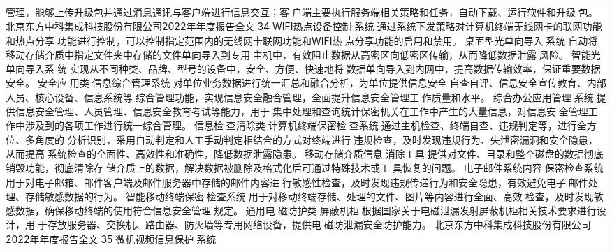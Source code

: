 管理，能够上传升级包并通过消息通讯与客户端进行信息交互；客
户端主要执行服务端相关策略和任务，自动下载、运行软件和升级
包。
北京东方中科集成科技股份有限公司2022年年度报告全文
34
WIFI热点设备控制
系统
通过系统下发策略对计算机终端无线网卡的联网功能和热点分享
功能进行控制，可以控制指定范围内的无线网卡联网功能和WIFI热
点分享功能的启用和禁用。
桌面型光单向导入
系统
自动将移动存储介质中指定文件夹中存储的文件单向导入到专用
主机中，有效阻止数据从高密区向低密区传输，从而降低数据泄露
风险。
智能光单向导入系
统
实现从不同种类、品牌、型号的设备中，安全、方便、快速地将
数据单向导入到内网中，提高数据传输效率，保证重要数据安全。
安全应
用类
信息综合管理系统
对单位业务数据进行统一汇总和融合分析，为单位提供信息安全
自查自评、信息安全宣传教育、内部人员、核心设备、信息系统等
综合管理功能，实现信息安全融合管理，全面提升信息安全管理工
作质量和水平。
综合办公应用管理
系统
提供信息安全管理、人员管理、信息安全教育考试等能力，用于
集中处理和查询统计保密机关在工作中产生的大量信息，对信息安
全管理工作中涉及到的各项工作进行统一综合管理。
信息检
查清除类
计算机终端保密检
查系统
通过主机检查、终端自查、违规判定等，进行全方位、多角度的
分析识别，采用自动判定和人工手动判定相结合的方式对终端进行
违规检查，及时发现违规行为、失泄密漏洞和安全隐患，从而提高
系统检查的全面性、高效性和准确性，降低数据泄露隐患。
移动存储介质信息
消除工具
提供对文件、目录和整个磁盘的数据彻底销毁功能，彻底清除存
储介质上的数据，解决数据被删除及格式化后可通过特殊技术或工
具恢复的问题。
电子邮件系统内容
保密检查系统
用于对电子邮箱、邮件客户端及邮件服务器中存储的邮件内容进
行敏感性检查，及时发现违规传递行为和安全隐患，有效避免电子
邮件处理、存储敏感数据的行为。
智能移动终端保密
检查系统
用于对移动终端存储、处理的文件、图片等内容进行全面、高效
检查，及时发现敏感数据，确保移动终端的使用符合信息安全管理
规定。
通用电
磁防护类
屏蔽机柜
根据国家关于电磁泄漏发射屏蔽机柜相关技术要求进行设计，用
于存放服务器、交换机、路由器、防火墙等专用网络设备，提供电
磁防泄漏安全防护能力。
北京东方中科集成科技股份有限公司2022年年度报告全文
35
微机视频信息保护
系统